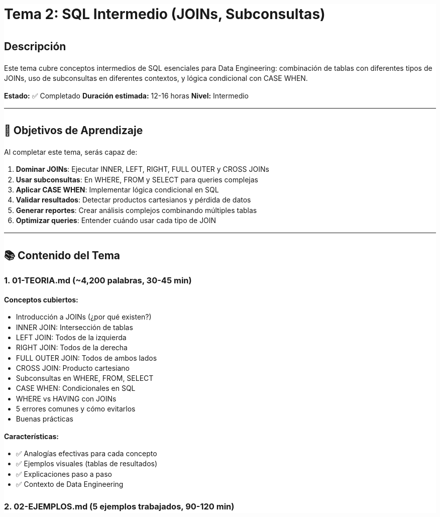 # Tema 2: SQL Intermedio (JOINs, Subconsultas)

## Descripción

Este tema cubre conceptos intermedios de SQL esenciales para Data Engineering: combinación de tablas con diferentes tipos de JOINs, uso de subconsultas en diferentes contextos, y lógica condicional con CASE WHEN.

**Estado:** ✅ Completado
**Duración estimada:** 12-16 horas
**Nivel:** Intermedio

---

## 🎯 Objetivos de Aprendizaje

Al completar este tema, serás capaz de:

1. **Dominar JOINs**: Ejecutar INNER, LEFT, RIGHT, FULL OUTER y CROSS JOINs
2. **Usar subconsultas**: En WHERE, FROM y SELECT para queries complejas
3. **Aplicar CASE WHEN**: Implementar lógica condicional en SQL
4. **Validar resultados**: Detectar productos cartesianos y pérdida de datos
5. **Generar reportes**: Crear análisis complejos combinando múltiples tablas
6. **Optimizar queries**: Entender cuándo usar cada tipo de JOIN

---

## 📚 Contenido del Tema

### 1. 01-TEORIA.md (~4,200 palabras, 30-45 min)

**Conceptos cubiertos:**
- Introducción a JOINs (¿por qué existen?)
- INNER JOIN: Intersección de tablas
- LEFT JOIN: Todos de la izquierda
- RIGHT JOIN: Todos de la derecha
- FULL OUTER JOIN: Todos de ambos lados
- CROSS JOIN: Producto cartesiano
- Subconsultas en WHERE, FROM, SELECT
- CASE WHEN: Condicionales en SQL
- WHERE vs HAVING con JOINs
- 5 errores comunes y cómo evitarlos
- Buenas prácticas

**Características:**
- ✅ Analogías efectivas para cada concepto
- ✅ Ejemplos visuales (tablas de resultados)
- ✅ Explicaciones paso a paso
- ✅ Contexto de Data Engineering

### 2. 02-EJEMPLOS.md (5 ejemplos trabajados, 90-120 min)
